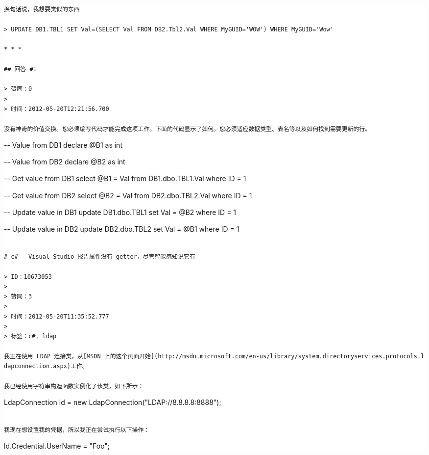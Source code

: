 ```
换句话说，我想要类似的东西

> UPDATE DB1.TBL1 SET Val=(SELECT Val FROM DB2.Tbl2.Val WHERE MyGUID='WOW') WHERE MyGUID='Wow'

* * *

## 回答 #1

> 赞同：0
> 
> 时间：2012-05-20T12:21:56.700

没有神奇的价值交换。您必须编写代码才能完成这项工作。下面的代码显示了如何。您必须适应数据类型、表名等以及如何找到需要更新的行。

```
-- Value from DB1
declare @B1 as int

-- Value from DB2
declare @B2 as int

-- Get value from DB1
select @B1 = Val
from DB1.dbo.TBL1.Val
where ID = 1

-- Get value from DB2
select @B2 = Val
from DB2.dbo.TBL2.Val
where ID = 1

-- Update value in DB1
update DB1.dbo.TBL1
set Val = @B2
where ID = 1

-- Update value in DB2
update DB2.dbo.TBL2
set Val = @B1
where ID = 1 
```

# c# - Visual Studio 报告属性没有 getter，尽管智能感知说它有

> ID：10673053
> 
> 赞同：3
> 
> 时间：2012-05-20T11:35:52.777
> 
> 标签：c#, ldap

我正在使用 LDAP 连接类，从[MSDN 上的这个页面开始](http://msdn.microsoft.com/en-us/library/system.directoryservices.protocols.ldapconnection.aspx)工作。

我已经使用字符串构造函数实例化了该类，如下所示：

```
LdapConnection ld = new LdapConnection("LDAP://8.8.8.8:8888"); 
```

我现在想设置我的凭据，所以我正在尝试执行以下操作：

```
ld.Credential.UserName = "Foo"; 
```
```